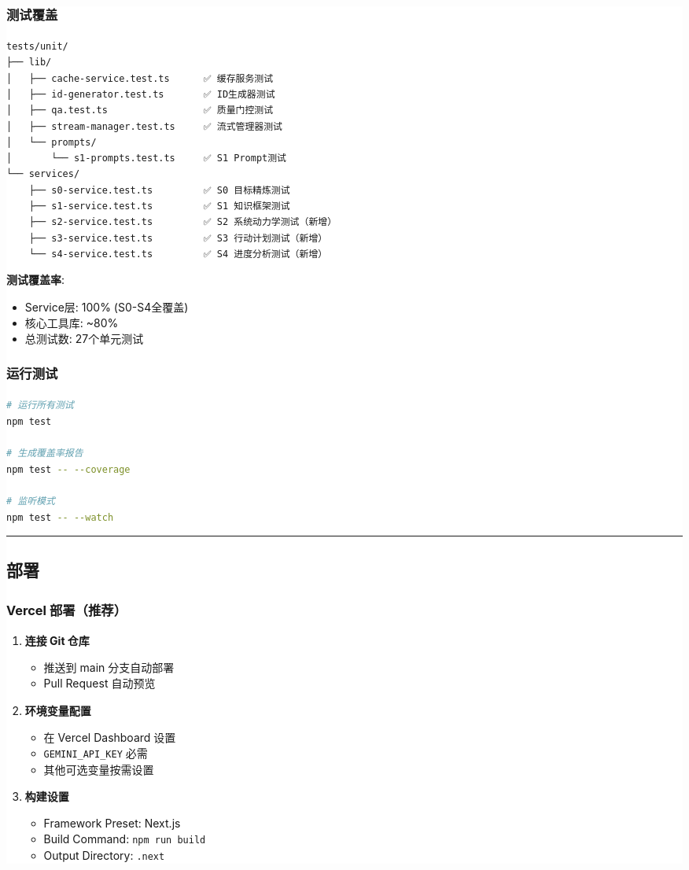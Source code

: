 ### 测试覆盖
```
tests/unit/
├── lib/
│   ├── cache-service.test.ts      ✅ 缓存服务测试
│   ├── id-generator.test.ts       ✅ ID生成器测试
│   ├── qa.test.ts                 ✅ 质量门控测试
│   ├── stream-manager.test.ts     ✅ 流式管理器测试
│   └── prompts/
│       └── s1-prompts.test.ts     ✅ S1 Prompt测试
└── services/
    ├── s0-service.test.ts         ✅ S0 目标精炼测试
    ├── s1-service.test.ts         ✅ S1 知识框架测试
    ├── s2-service.test.ts         ✅ S2 系统动力学测试（新增）
    ├── s3-service.test.ts         ✅ S3 行动计划测试（新增）
    └── s4-service.test.ts         ✅ S4 进度分析测试（新增）
```

**测试覆盖率**:
- Service层: 100% (S0-S4全覆盖)
- 核心工具库: ~80%
- 总测试数: 27个单元测试

### 运行测试
```bash
# 运行所有测试
npm test

# 生成覆盖率报告
npm test -- --coverage

# 监听模式
npm test -- --watch
```

---

## 部署

### Vercel 部署（推荐）

1. **连接 Git 仓库**
   - 推送到 main 分支自动部署
   - Pull Request 自动预览

2. **环境变量配置**
   - 在 Vercel Dashboard 设置
   - `GEMINI_API_KEY` 必需
   - 其他可选变量按需设置

3. **构建设置**
   - Framework Preset: Next.js
   - Build Command: `npm run build`
   - Output Directory: `.next`
